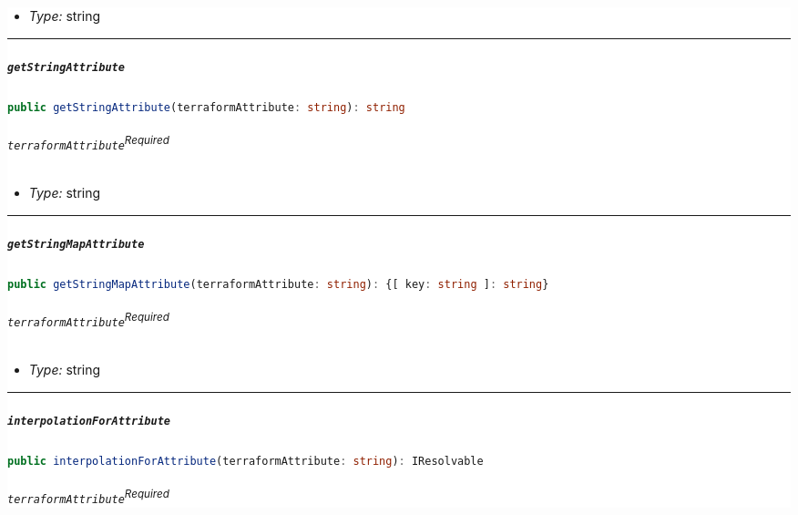 - *Type:* string

---

##### `getStringAttribute` <a name="getStringAttribute" id="@ithings/cdktf-provider-openstack.dataOpenstackNetworkingQosDscpMarkingRuleV2.DataOpenstackNetworkingQosDscpMarkingRuleV2.getStringAttribute"></a>

```typescript
public getStringAttribute(terraformAttribute: string): string
```

###### `terraformAttribute`<sup>Required</sup> <a name="terraformAttribute" id="@ithings/cdktf-provider-openstack.dataOpenstackNetworkingQosDscpMarkingRuleV2.DataOpenstackNetworkingQosDscpMarkingRuleV2.getStringAttribute.parameter.terraformAttribute"></a>

- *Type:* string

---

##### `getStringMapAttribute` <a name="getStringMapAttribute" id="@ithings/cdktf-provider-openstack.dataOpenstackNetworkingQosDscpMarkingRuleV2.DataOpenstackNetworkingQosDscpMarkingRuleV2.getStringMapAttribute"></a>

```typescript
public getStringMapAttribute(terraformAttribute: string): {[ key: string ]: string}
```

###### `terraformAttribute`<sup>Required</sup> <a name="terraformAttribute" id="@ithings/cdktf-provider-openstack.dataOpenstackNetworkingQosDscpMarkingRuleV2.DataOpenstackNetworkingQosDscpMarkingRuleV2.getStringMapAttribute.parameter.terraformAttribute"></a>

- *Type:* string

---

##### `interpolationForAttribute` <a name="interpolationForAttribute" id="@ithings/cdktf-provider-openstack.dataOpenstackNetworkingQosDscpMarkingRuleV2.DataOpenstackNetworkingQosDscpMarkingRuleV2.interpolationForAttribute"></a>

```typescript
public interpolationForAttribute(terraformAttribute: string): IResolvable
```

###### `terraformAttribute`<sup>Required</sup> <a name="terraformAttribute" id="@ithings/cdktf-provider-openstack.dataOpenstackNetworkingQosDscpMarkingRuleV2.DataOpenstackNetworkingQosDscpMarkingRuleV2.interpolationForAttribute.parameter.terraformAttribute"></a>

